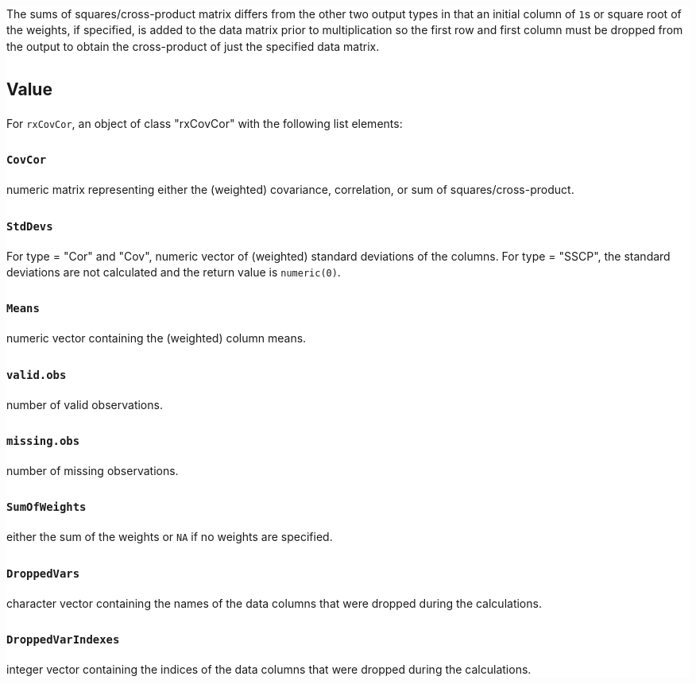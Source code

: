 The sums of squares/cross-product matrix differs from the other two output types
in that an initial column of `1`s or square root of the weights, if specified,
is added to the data matrix prior to multiplication so the first row and first
column must be dropped from the output to obtain the cross-product of just the
specified data matrix.



 ## Value

For `rxCovCor`, an object of class "rxCovCor" with the following list
elements:


### `CovCor`
numeric matrix representing either the (weighted) covariance, correlation, or sum of squares/cross-product.



### `StdDevs`
For type = "Cor" and "Cov", numeric vector of (weighted)  standard deviations of the columns. For type = "SSCP", the standard deviations are not calculated and the return value is `numeric(0)`.



### `Means`
numeric vector containing the (weighted) column means.



### `valid.obs`
number of valid observations.



### `missing.obs`
number of missing observations.



### `SumOfWeights`
either the sum of the weights or `NA` if no weights are specified.



### `DroppedVars`
character vector containing the names of the data columns that were dropped during the calculations.



### `DroppedVarIndexes`
integer vector containing the indices of the data columns that were dropped during the calculations.

